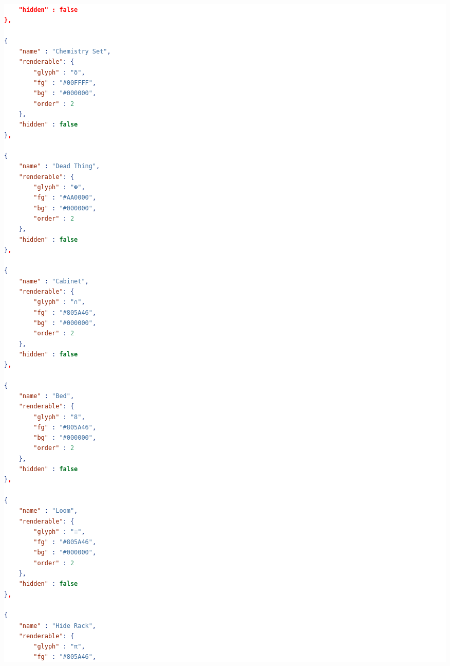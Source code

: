 ```json
    "hidden" : false
},

{
    "name" : "Chemistry Set",
    "renderable": {
        "glyph" : "δ",
        "fg" : "#00FFFF",
        "bg" : "#000000",
        "order" : 2
    },
    "hidden" : false
},

{
    "name" : "Dead Thing",
    "renderable": {
        "glyph" : "☻",
        "fg" : "#AA0000",
        "bg" : "#000000",
        "order" : 2
    },
    "hidden" : false
},

{
    "name" : "Cabinet",
    "renderable": {
        "glyph" : "∩",
        "fg" : "#805A46",
        "bg" : "#000000",
        "order" : 2
    },
    "hidden" : false
},

{
    "name" : "Bed",
    "renderable": {
        "glyph" : "8",
        "fg" : "#805A46",
        "bg" : "#000000",
        "order" : 2
    },
    "hidden" : false
},

{
    "name" : "Loom",
    "renderable": {
        "glyph" : "≡",
        "fg" : "#805A46",
        "bg" : "#000000",
        "order" : 2
    },
    "hidden" : false
},

{
    "name" : "Hide Rack",
    "renderable": {
        "glyph" : "π",
        "fg" : "#805A46",
```